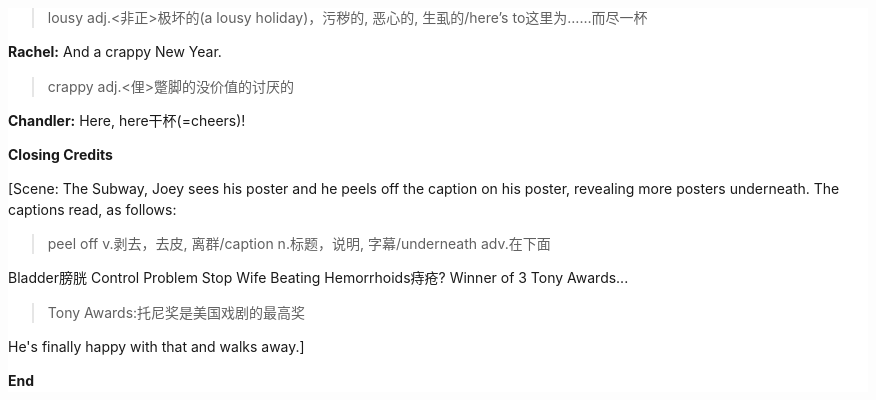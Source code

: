 > lousy adj.<非正>极坏的(a lousy holiday)，污秽的, 恶心的, 生虱的/here’s to这里为……而尽一杯

**Rachel:** And a crappy New Year.

> crappy adj.<俚>蹩脚的没价值的讨厌的

**Chandler:** Here, here干杯(=cheers)!

**Closing Credits**

[Scene: The Subway, Joey sees his poster and he peels off the caption on his poster, revealing more posters underneath. The captions read, as follows:

> peel off v.剥去，去皮, 离群/caption n.标题，说明, 字幕/underneath adv.在下面

Bladder膀胱 Control Problem
Stop Wife Beating
Hemorrhoids痔疮?
Winner of 3 Tony Awards...

> Tony Awards:托尼奖是美国戏剧的最高奖

He's finally happy with that and walks away.]

**End**